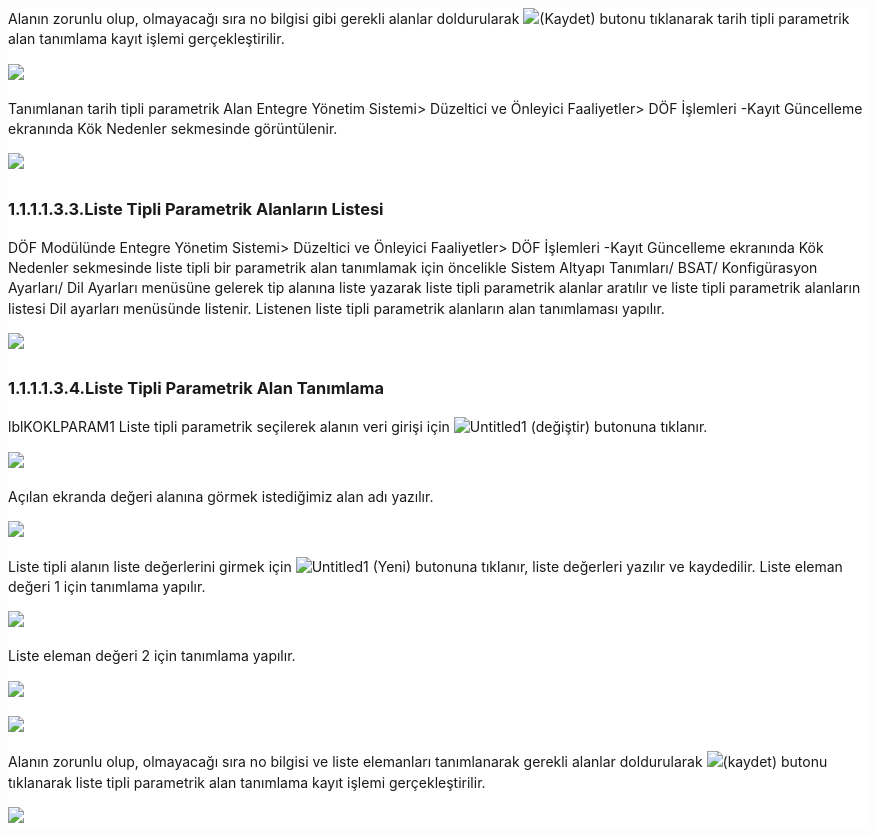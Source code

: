 Alanın zorunlu olup, olmayacağı sıra no bilgisi gibi gerekli alanlar doldurularak ![](https://docsbimser.blob.core.windows.net/imagecontainer/auto-upload9d5e69d9-a38d-4f36-ae36-d5c8da9eb045)(Kaydet) butonu tıklanarak tarih tipli parametrik alan tanımlama kayıt işlemi gerçekleştirilir.

![](https://docsbimser.blob.core.windows.net/imagecontainer/auto-uploadc1ade1fc-f38a-4867-b55e-0d78ba41f751)

Tanımlanan tarih tipli parametrik Alan Entegre Yönetim Sistemi\> Düzeltici ve Önleyici Faaliyetler\> DÖF İşlemleri -Kayıt Güncelleme ekranında Kök Nedenler sekmesinde görüntülenir.

![](https://docsbimser.blob.core.windows.net/imagecontainer/auto-upload5d710757-9b8c-489f-b525-f1ce10bed35c)

### **1.1.1.1.3.3.Liste Tipli Parametrik Alanların Listesi**

DÖF Modülünde Entegre Yönetim Sistemi\> Düzeltici ve Önleyici Faaliyetler\> DÖF İşlemleri -Kayıt Güncelleme ekranında Kök Nedenler sekmesinde liste tipli bir parametrik alan tanımlamak için öncelikle Sistem Altyapı Tanımları/ BSAT/ Konfigürasyon Ayarları/ Dil Ayarları menüsüne gelerek tip alanına liste yazarak liste tipli parametrik alanlar aratılır ve liste tipli parametrik alanların listesi Dil ayarları menüsünde listenir. Listenen liste tipli parametrik alanların alan tanımlaması yapılır.

![](https://docsbimser.blob.core.windows.net/imagecontainer/auto-upload4b6796e1-7dcf-4699-a408-33c9a2910535)

### **1.1.1.1.3.4.Liste Tipli Parametrik Alan Tanımlama**

lblKOKLPARAM1 Liste tipli parametrik seçilerek alanın veri girişi için ![Untitled1](https://docsbimser.blob.core.windows.net/imagecontainer/auto-uploaddb281623-1d3c-42f8-9520-b891d9c9d7e3) (değiştir) butonuna tıklanır.

![](https://docsbimser.blob.core.windows.net/imagecontainer/auto-upload7f9ca227-4748-48b1-b0aa-2d4b2c626215)

Açılan ekranda değeri alanına görmek istediğimiz alan adı yazılır.

![](https://docsbimser.blob.core.windows.net/imagecontainer/auto-upload857cdb92-51aa-455c-ba7d-2f2b5d2dc63a)

Liste tipli alanın liste değerlerini girmek için ![Untitled1](https://docsbimser.blob.core.windows.net/imagecontainer/auto-upload66f97ccb-fbe8-4710-a3b3-45eb91116899) (Yeni) butonuna tıklanır, liste değerleri yazılır ve kaydedilir. Liste eleman değeri 1 için tanımlama yapılır.

![](https://docsbimser.blob.core.windows.net/imagecontainer/auto-upload0f0b45f1-7312-4980-9652-5ffc081277e7)

Liste eleman değeri 2 için tanımlama yapılır.

![](https://docsbimser.blob.core.windows.net/imagecontainer/auto-uploadaaff50ba-3080-4b9a-b482-1cae9dfa4572)

![](https://docsbimser.blob.core.windows.net/imagecontainer/auto-upload0e830ae2-0a55-4c6e-aedf-93b467dd36fe)

Alanın zorunlu olup, olmayacağı sıra no bilgisi ve liste elemanları tanımlanarak gerekli alanlar doldurularak ![](https://docsbimser.blob.core.windows.net/imagecontainer/auto-upload9d5e69d9-a38d-4f36-ae36-d5c8da9eb045)(kaydet) butonu tıklanarak liste tipli parametrik alan tanımlama kayıt işlemi gerçekleştirilir.

![](https://docsbimser.blob.core.windows.net/imagecontainer/auto-upload317c3e24-058a-4371-916b-4e36f52f08bf)
